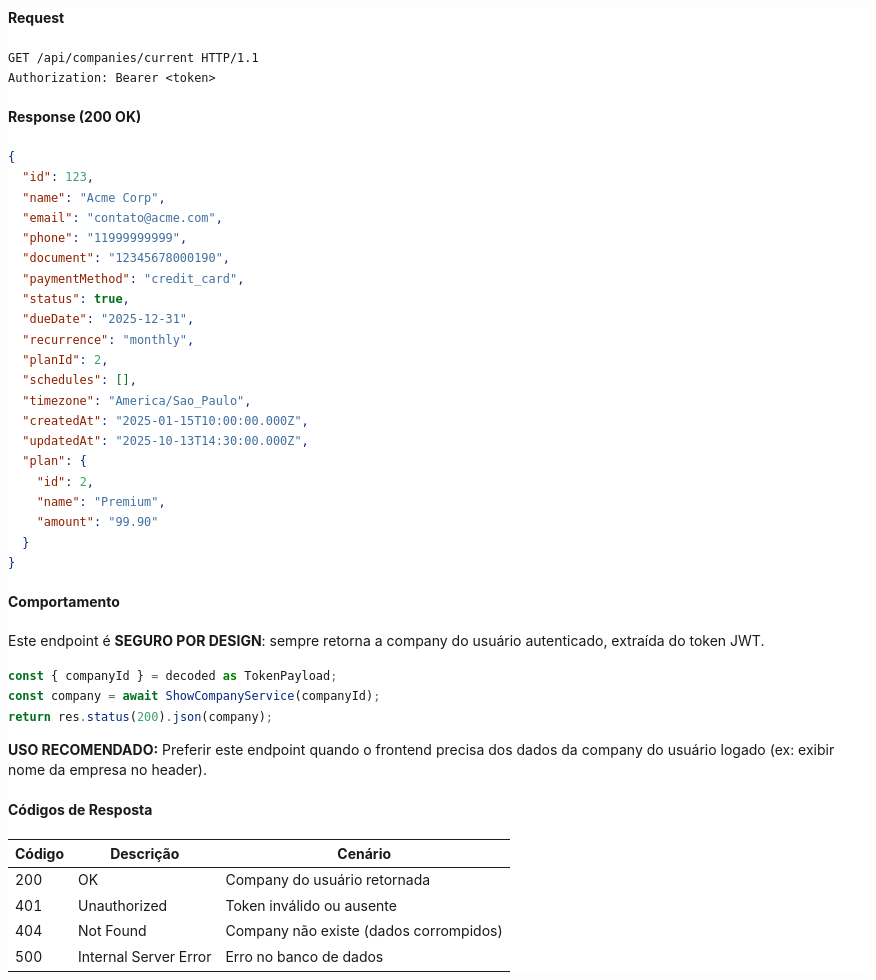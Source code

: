 #### Request

```http
GET /api/companies/current HTTP/1.1
Authorization: Bearer <token>
```

#### Response (200 OK)

```json
{
  "id": 123,
  "name": "Acme Corp",
  "email": "contato@acme.com",
  "phone": "11999999999",
  "document": "12345678000190",
  "paymentMethod": "credit_card",
  "status": true,
  "dueDate": "2025-12-31",
  "recurrence": "monthly",
  "planId": 2,
  "schedules": [],
  "timezone": "America/Sao_Paulo",
  "createdAt": "2025-01-15T10:00:00.000Z",
  "updatedAt": "2025-10-13T14:30:00.000Z",
  "plan": {
    "id": 2,
    "name": "Premium",
    "amount": "99.90"
  }
}
```

#### Comportamento

Este endpoint é **SEGURO POR DESIGN**: sempre retorna a company do usuário autenticado, extraída do token JWT.

```typescript
const { companyId } = decoded as TokenPayload;
const company = await ShowCompanyService(companyId);
return res.status(200).json(company);
```

**USO RECOMENDADO:** Preferir este endpoint quando o frontend precisa dos dados da company do usuário logado (ex: exibir nome da empresa no header).

#### Códigos de Resposta

| Código | Descrição | Cenário |
|--------|-----------|---------|
| 200 | OK | Company do usuário retornada |
| 401 | Unauthorized | Token inválido ou ausente |
| 404 | Not Found | Company não existe (dados corrompidos) |
| 500 | Internal Server Error | Erro no banco de dados |
